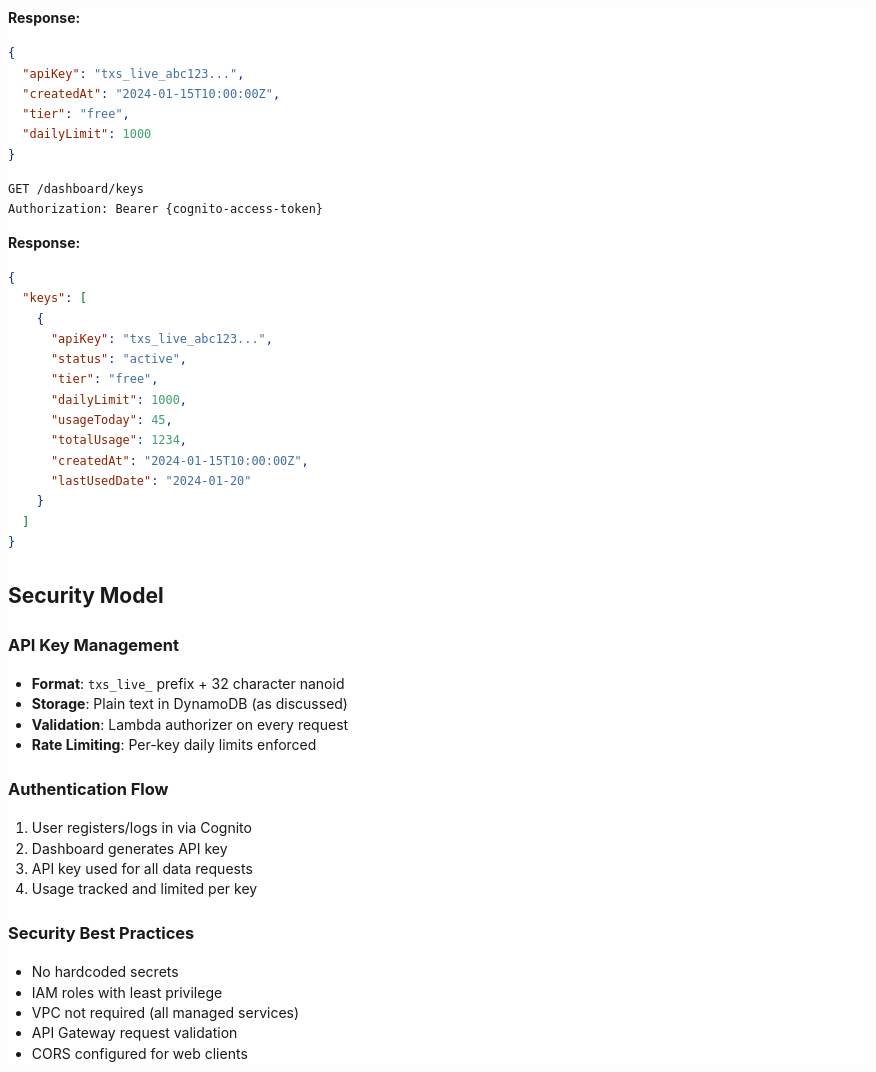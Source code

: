 **Response:**
```json
{
  "apiKey": "txs_live_abc123...",
  "createdAt": "2024-01-15T10:00:00Z",
  "tier": "free",
  "dailyLimit": 1000
}
```

```
GET /dashboard/keys
Authorization: Bearer {cognito-access-token}
```

**Response:**
```json
{
  "keys": [
    {
      "apiKey": "txs_live_abc123...",
      "status": "active",
      "tier": "free",
      "dailyLimit": 1000,
      "usageToday": 45,
      "totalUsage": 1234,
      "createdAt": "2024-01-15T10:00:00Z",
      "lastUsedDate": "2024-01-20"
    }
  ]
}
```

## Security Model

### API Key Management
- **Format**: `txs_live_` prefix + 32 character nanoid
- **Storage**: Plain text in DynamoDB (as discussed)
- **Validation**: Lambda authorizer on every request
- **Rate Limiting**: Per-key daily limits enforced

### Authentication Flow
1. User registers/logs in via Cognito
2. Dashboard generates API key
3. API key used for all data requests
4. Usage tracked and limited per key

### Security Best Practices
- No hardcoded secrets
- IAM roles with least privilege
- VPC not required (all managed services)
- API Gateway request validation
- CORS configured for web clients
